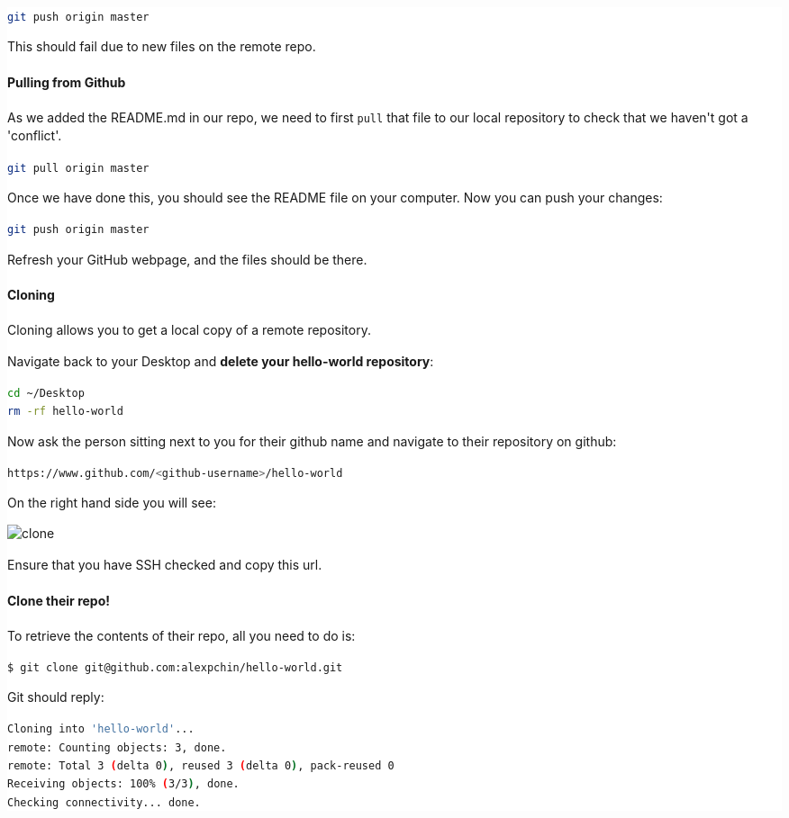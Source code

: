 ```bash
git push origin master
```

This should fail due to new files on the remote repo.

#### Pulling from Github

As we added the README.md in our repo, we need to first `pull` that file to our local repository to check that we haven't got a 'conflict'.

```bash
git pull origin master
```

Once we have done this, you should see the README file on your computer. Now you can push your changes:

```bash
git push origin master
```

Refresh your GitHub webpage, and the files should be there.


#### Cloning

Cloning allows you to get a local copy of a remote repository.

Navigate back to your Desktop and **delete your hello-world repository**:

```bash
cd ~/Desktop
rm -rf hello-world
```

Now ask the person sitting next to you for their github name and navigate to their repository on github:

```bash
https://www.github.com/<github-username>/hello-world
```

On the right hand side you will see:

![clone](https://cloud.githubusercontent.com/assets/40461/8228838/dfdc57a0-15a9-11e5-90a7-6c4fa8641ae6.jpg)

Ensure that you have SSH checked and copy this url.

#### Clone their repo!

To retrieve the contents of their repo, all you need to do is:

```bash
$ git clone git@github.com:alexpchin/hello-world.git
```

Git should reply:

```bash
Cloning into 'hello-world'...
remote: Counting objects: 3, done.
remote: Total 3 (delta 0), reused 3 (delta 0), pack-reused 0
Receiving objects: 100% (3/3), done.
Checking connectivity... done.
```
